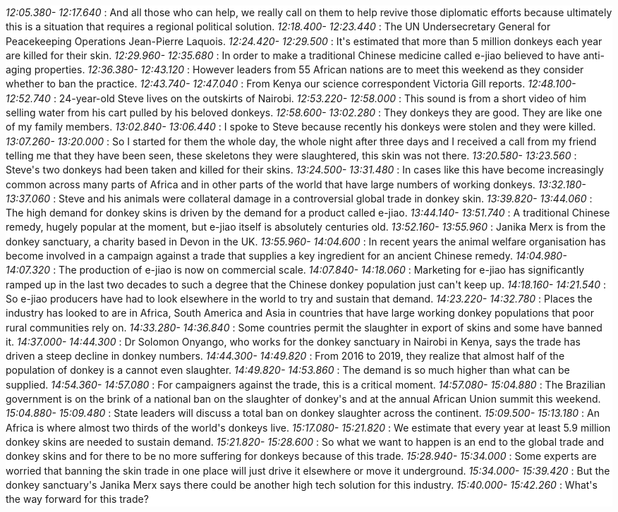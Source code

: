 *12:05.380- 12:17.640* :  And all those who can help, we really call on them to help revive those diplomatic efforts because ultimately this is a situation that requires a regional political solution.
*12:18.400- 12:23.440* :  The UN Undersecretary General for Peacekeeping Operations Jean-Pierre Laquois.
*12:24.420- 12:29.500* :  It's estimated that more than 5 million donkeys each year are killed for their skin.
*12:29.960- 12:35.680* :  In order to make a traditional Chinese medicine called e-jiao believed to have anti-aging properties.
*12:36.380- 12:43.120* :  However leaders from 55 African nations are to meet this weekend as they consider whether to ban the practice.
*12:43.740- 12:47.040* :  From Kenya our science correspondent Victoria Gill reports.
*12:48.100- 12:52.740* :  24-year-old Steve lives on the outskirts of Nairobi.
*12:53.220- 12:58.000* :  This sound is from a short video of him selling water from his cart pulled by his beloved donkeys.
*12:58.600- 13:02.280* :  They donkeys they are good. They are like one of my family members.
*13:02.840- 13:06.440* :  I spoke to Steve because recently his donkeys were stolen and they were killed.
*13:07.260- 13:20.000* :  So I started for them the whole day, the whole night after three days and I received a call from my friend telling me that they have been seen, these skeletons they were slaughtered, this skin was not there.
*13:20.580- 13:23.560* :  Steve's two donkeys had been taken and killed for their skins.
*13:24.500- 13:31.480* :  In cases like this have become increasingly common across many parts of Africa and in other parts of the world that have large numbers of working donkeys.
*13:32.180- 13:37.060* :  Steve and his animals were collateral damage in a controversial global trade in donkey skin.
*13:39.820- 13:44.060* :  The high demand for donkey skins is driven by the demand for a product called e-jiao.
*13:44.140- 13:51.740* :  A traditional Chinese remedy, hugely popular at the moment, but e-jiao itself is absolutely centuries old.
*13:52.160- 13:55.960* :  Janika Merx is from the donkey sanctuary, a charity based in Devon in the UK.
*13:55.960- 14:04.600* :  In recent years the animal welfare organisation has become involved in a campaign against a trade that supplies a key ingredient for an ancient Chinese remedy.
*14:04.980- 14:07.320* :  The production of e-jiao is now on commercial scale.
*14:07.840- 14:18.060* :  Marketing for e-jiao has significantly ramped up in the last two decades to such a degree that the Chinese donkey population just can't keep up.
*14:18.160- 14:21.540* :  So e-jiao producers have had to look elsewhere in the world to try and sustain that demand.
*14:23.220- 14:32.780* :  Places the industry has looked to are in Africa, South America and Asia in countries that have large working donkey populations that poor rural communities rely on.
*14:33.280- 14:36.840* :  Some countries permit the slaughter in export of skins and some have banned it.
*14:37.000- 14:44.300* :  Dr Solomon Onyango, who works for the donkey sanctuary in Nairobi in Kenya, says the trade has driven a steep decline in donkey numbers.
*14:44.300- 14:49.820* :  From 2016 to 2019, they realize that almost half of the population of donkey is a cannot even slaughter.
*14:49.820- 14:53.860* :  The demand is so much higher than what can be supplied.
*14:54.360- 14:57.080* :  For campaigners against the trade, this is a critical moment.
*14:57.080- 15:04.880* :  The Brazilian government is on the brink of a national ban on the slaughter of donkey's and at the annual African Union summit this weekend.
*15:04.880- 15:09.480* :  State leaders will discuss a total ban on donkey slaughter across the continent.
*15:09.500- 15:13.180* :  An Africa is where almost two thirds of the world's donkeys live.
*15:17.080- 15:21.820* :  We estimate that every year at least 5.9 million donkey skins are needed to sustain demand.
*15:21.820- 15:28.600* :  So what we want to happen is an end to the global trade and donkey skins and for there to be no more suffering for donkeys because of this trade.
*15:28.940- 15:34.000* :  Some experts are worried that banning the skin trade in one place will just drive it elsewhere or move it underground.
*15:34.000- 15:39.420* :  But the donkey sanctuary's Janika Merx says there could be another high tech solution for this industry.
*15:40.000- 15:42.260* :  What's the way forward for this trade?